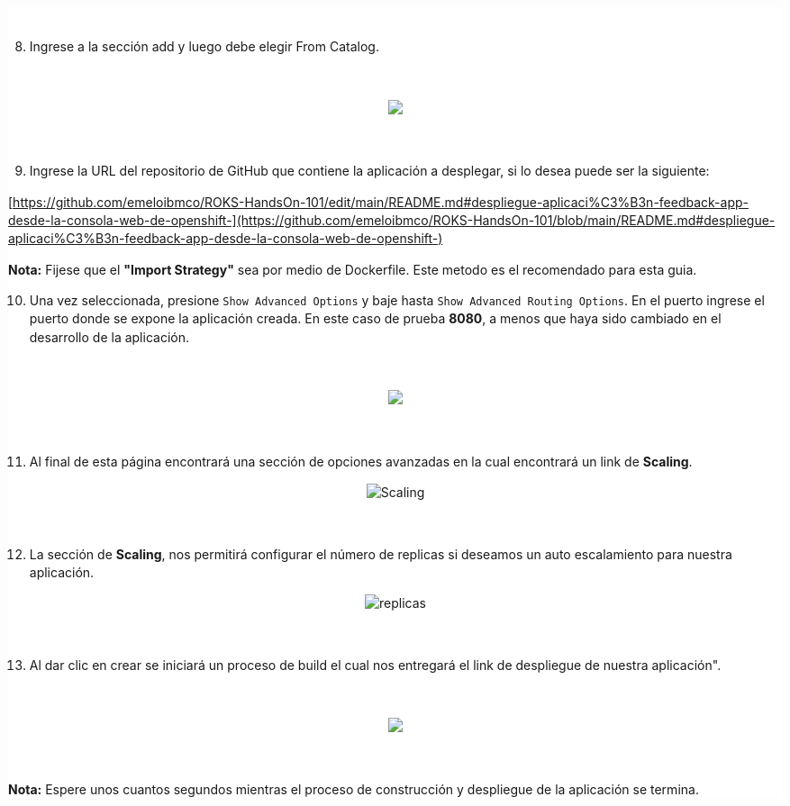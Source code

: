 <br />

8. Ingrese a la sección add y luego debe elegir From Catalog.

<br />
   <p align="center"><img width="600" src="https://github.com/sofiaponteb/ROKS-React-Hands-On/blob/main/img/import-git.png"></p>
<br />

9. Ingrese la URL del repositorio de GitHub que contiene la aplicación a desplegar, si lo desea puede ser la siguiente:

[[https://github.com/emeloibmco/ROKS-HandsOn-101/edit/main/README.md#despliegue-aplicaci%C3%B3n-feedback-app-desde-la-consola-web-de-openshift-](https://github.com/emeloibmco/ROKS-HandsOn-101/blob/main/README.md#despliegue-aplicaci%C3%B3n-feedback-app-desde-la-consola-web-de-openshift-)
](https://github.com/emeloibmco/ROKS-HandsOn-101.git)

 **Nota:** Fijese que el **"Import Strategy"** sea por medio de Dockerfile. Este metodo es el recomendado para esta guia.  


10. Una vez seleccionada, presione ```Show Advanced Options``` y baje hasta ```Show Advanced Routing Options```. En el puerto ingrese el puerto donde se expone la aplicación creada. En este caso de prueba **8080**, a menos que haya sido cambiado en el desarrollo de la aplicación.

<br />
   <p align="center"><img width="600" src="https://github.com/sofiaponteb/ROKS-React-Hands-On/blob/main/img/port.png"></p>
<br />

11. Al final de esta página encontrará una sección de opciones avanzadas en la cual encontrará un link de **Scaling**.

<p align="center">
<img width="747" alt="Scaling" src="https://user-images.githubusercontent.com/60987042/93889169-7ecb8e80-fcae-11ea-8c39-c30e2ac90465.PNG">
</p>

<br />

12. La sección de **Scaling**, nos permitirá configurar el número de replicas si deseamos un auto escalamiento para nuestra aplicación.

<p align="center">
<img width="960" alt="replicas" src="https://user-images.githubusercontent.com/60987042/93889521-e71a7000-fcae-11ea-80ca-515528219c9e.PNG">
</p>

<br />

13. Al dar clic en crear se iniciará un proceso de build el cual nos entregará el link de despliegue de nuestra aplicación".

<br />
   <p align="center"><img width="600" src="https://github.com/sofiaponteb/ROKS-React-Hands-On/blob/main/img/feedback-app.png"></p>
<br />


**Nota:** Espere unos cuantos segundos mientras el proceso de construcción y despliegue de la aplicación se termina.
